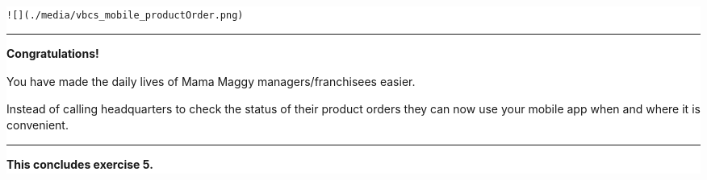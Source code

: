     ![](./media/vbcs_mobile_productOrder.png)

*****************************
**Congratulations!** 

You have made the daily lives of Mama Maggy managers/franchisees easier. 

Instead of calling headquarters to check the status of their product orders they can now use your mobile app when and where it is convenient.
*****************************

**This concludes exercise 5.**
